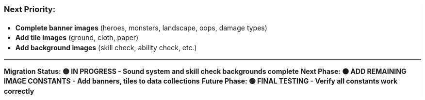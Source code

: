 ### **Next Priority:**
- **Complete banner images** (heroes, monsters, landscape, oops, damage types)
- **Add tile images** (ground, cloth, paper)
- **Add background images** (skill check, ability check, etc.)

---

**Migration Status: 🟡 IN PROGRESS - Sound system and skill check backgrounds complete**
**Next Phase: 🟠 ADD REMAINING IMAGE CONSTANTS - Add banners, tiles to data collections**
**Future Phase: 🟢 FINAL TESTING - Verify all constants work correctly**
